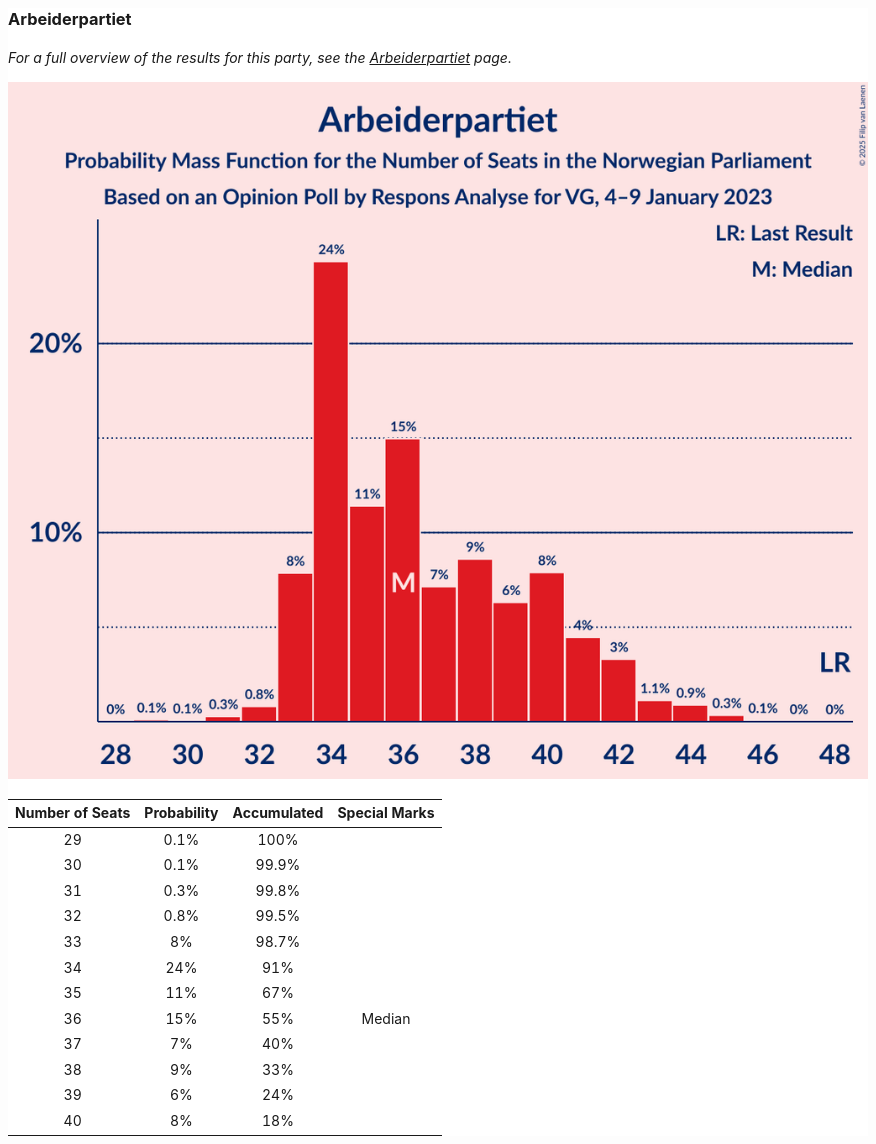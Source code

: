 ### Arbeiderpartiet

*For a full overview of the results for this party, see the [Arbeiderpartiet](party-arbeiderpartiet.html) page.*

![Graph with seats probability mass function not yet produced](2023-01-09-ResponsAnalyse-seats-pmf-arbeiderpartiet.png "Seats Probability Mass Function")

| Number of Seats | Probability | Accumulated | Special Marks |
|:---------------:|:-----------:|:-----------:|:-------------:|
| 29 | 0.1% | 100% |  |
| 30 | 0.1% | 99.9% |  |
| 31 | 0.3% | 99.8% |  |
| 32 | 0.8% | 99.5% |  |
| 33 | 8% | 98.7% |  |
| 34 | 24% | 91% |  |
| 35 | 11% | 67% |  |
| 36 | 15% | 55% | Median |
| 37 | 7% | 40% |  |
| 38 | 9% | 33% |  |
| 39 | 6% | 24% |  |
| 40 | 8% | 18% |  |